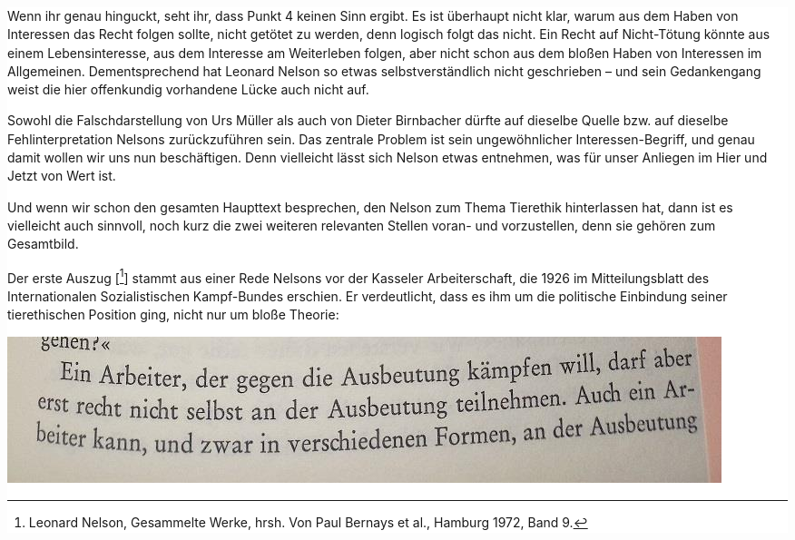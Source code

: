 Wenn ihr genau hinguckt, seht ihr, dass Punkt 4 keinen Sinn ergibt. Es ist überhaupt nicht klar,
warum aus dem Haben von Interessen das Recht folgen sollte, nicht getötet zu werden, denn logisch
folgt das nicht. Ein Recht auf Nicht-Tötung könnte aus einem Lebensinteresse, aus dem Interesse am
Weiterleben folgen, aber nicht schon aus dem bloßen Haben von Interessen im Allgemeinen.
Dementsprechend hat Leonard Nelson so etwas selbstverständlich nicht geschrieben – und sein
Gedankengang weist die hier offenkundig vorhandene Lücke auch nicht auf.

Sowohl die Falschdarstellung von Urs Müller als auch von Dieter Birnbacher dürfte auf dieselbe
Quelle bzw. auf dieselbe Fehlinterpretation Nelsons zurückzuführen sein. Das zentrale Problem ist
sein ungewöhnlicher Interessen-Begriff, und genau damit wollen wir uns nun beschäftigen. Denn
vielleicht lässt sich Nelson etwas entnehmen, was für unser Anliegen im Hier und Jetzt von Wert ist.

Und wenn wir schon den gesamten Haupttext besprechen, den Nelson zum Thema Tierethik
hinterlassen hat, dann ist es vielleicht auch sinnvoll, noch kurz die zwei weiteren relevanten Stellen
voran- und vorzustellen, denn sie gehören zum Gesamtbild.

Der erste Auszug \[[^6]\] stammt aus einer Rede Nelsons vor der Kasseler Arbeiterschaft, die 1926 im
Mitteilungsblatt des Internationalen Sozialistischen Kampf-Bundes erschien. Er verdeutlicht, dass es
ihm um die politische Einbindung seiner tierethischen Position ging, nicht nur um bloße Theorie:


![Nelson: Recht-und-Staat](/images/nelson-interessen/600.jpg)


[^1]: Johann S. Ach, Interessen, in: Ders. Und Dagmar Borchers, Handbuch Tierethik. Grundlagen – Kontexte – Perspektiven, Stuttgart 2018, S. 41-44.
[^2]: Peter Singer, Praktische Ethik, Stuttgart 1994.
[^3]: Thomas Nagel, What is it like to be a bat? / Wie ist es, eine Fledermaus zu sein?, hrsg. von Ulrich Diehl, Stuttgart 2016.
[^4]: Thomas Meyer, Leonard Nelson, in: Metzler Philosophen-Lexikon, hrsg. von Bernd Lutz, Stuttgart 2015, S. 502-504.
[^5]: Urs Müller, Leonard Nelson, vergessener Tierrechtler, abzurufen unter: [https://tier-im-fokus.ch/mensch_und_tier/leonard_nelson](https://tier-im-fokus.ch/mensch_und_tier/leonard_nelson)
[^6]: Leonard Nelson, Gesammelte Werke, hrsh. Von Paul Bernays et al., Hamburg 1972, Band 9.
[^7]: Leonard Nelson, Gesammelte Werke, hrsh. Von Paul Bernays et al., Hamburg 1976, Band 6.
[^8]: Leonard Nelson, Gesammelte Werke, hrsh. Von Paul Bernays et al., Hamburg 1970, Band 5.
[^9]: Leonard Nelson, Gesammelte Werke, hrsh. Von Paul Bernays et al., Hamburg 1972, Band 4.